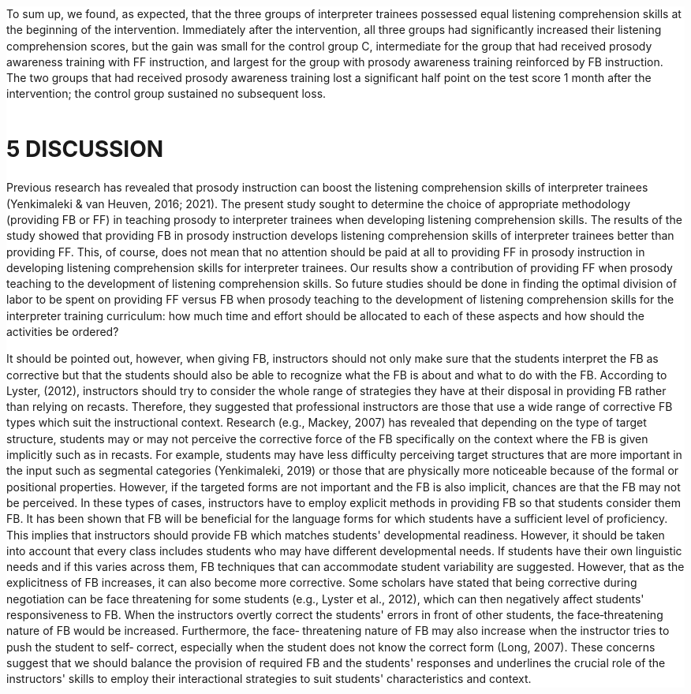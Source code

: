 To sum up, we found, as expected, that the three groups of interpreter trainees possessed equal listening comprehension skills at the beginning of the intervention. Immediately after the intervention, all three groups had significantly increased their listening comprehension scores, but the gain was small for the control group C, intermediate for the group that had received prosody awareness training with FF instruction, and largest for the group with prosody awareness training reinforced by FB instruction. The two groups that had received prosody awareness training lost a significant half point on the test score 1 month after the intervention; the control group sustained no subsequent loss.

# 5 DISCUSSION

Previous research has revealed that prosody instruction can boost the listening comprehension skills of interpreter trainees (Yenkimaleki & van Heuven, 2016; 2021). The present study sought to determine the choice of appropriate methodology (providing FB or FF) in teaching prosody to interpreter trainees when developing listening comprehension skills. The results of the study showed that providing FB in prosody instruction develops listening comprehension skills of interpreter trainees better than providing FF. This, of course, does not mean that no attention should be paid at all to providing FF in prosody instruction in developing listening comprehension skills for interpreter trainees. Our results show a contribution of providing FF when prosody teaching to the development of listening comprehension skills. So future studies should be done in finding the optimal division of labor to be spent on providing FF versus FB when prosody teaching to the development of listening comprehension skills for the interpreter training curriculum: how much time and effort should be allocated to each of these aspects and how should the activities be ordered?

It should be pointed out, however, when giving FB, instructors should not only make sure that the students interpret the FB as corrective but that the students should also be able to recognize what the FB is about and what to do with the FB. According to Lyster, (2012), instructors should try to consider the whole range of strategies they have at their disposal in providing FB rather than relying on recasts. Therefore, they suggested that professional instructors are those that use a wide range of corrective FB types which suit the instructional context. Research (e.g., Mackey, 2007) has revealed that depending on the type of target structure, students may or may not perceive the corrective force of the FB specifically on the context where the FB is given implicitly such as in recasts. For example, students may have less difficulty perceiving target structures that are more important in the input such as segmental categories (Yenkimaleki, 2019) or those that are physically more noticeable because of the formal or positional properties. However, if the targeted forms are not important and the FB is also implicit, chances are that the FB may not be perceived. In these types of cases, instructors have to employ explicit methods in providing FB so that students consider them FB. It has been shown that FB will be beneficial for the language forms for which students have a sufficient level of proficiency. This implies that instructors should provide FB which matches students' developmental readiness. However, it should be taken into account that every class includes students who may have different developmental needs. If students have their own linguistic needs and if this varies across them, FB techniques that can accommodate student variability are suggested. However, that as the explicitness of FB increases, it can also become more corrective. Some scholars have stated that being corrective during negotiation can be face threatening for some students (e.g., Lyster et al., 2012), which can then negatively affect students' responsiveness to FB. When the instructors overtly correct the students' errors in front of other students, the face‐threatening nature of FB would be increased. Furthermore, the face‐ threatening nature of FB may also increase when the instructor tries to push the student to self‐ correct, especially when the student does not know the correct form (Long, 2007). These concerns suggest that we should balance the provision of required FB and the students' responses and underlines the crucial role of the instructors' skills to employ their interactional strategies to suit students' characteristics and context.
